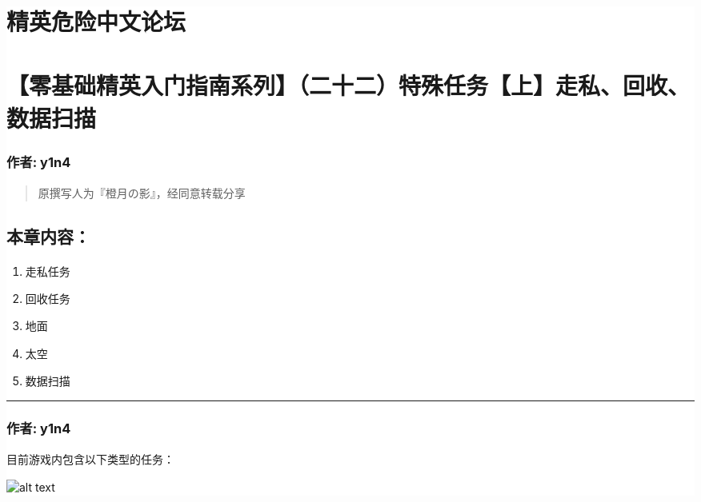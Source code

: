 




精英危险中文论坛
=========







 




# 【零基础精英入门指南系列】（二十二）特殊任务【上】走私、回收、数据扫描





### 作者: y1n4




> 原撰写人为『橙月の影』，经同意转载分享
> 
> 


本章内容：
-----


1. 走私任务


2. 回收任务


3. 地面


4. 太空


5. 数据扫描








---



### 作者: y1n4



目前游戏内包含以下类型的任务：   
  

![alt text](https://cdn.elitedanger.cn/FmdmA1935J4lJyYgrIO5RQlakXr3)
